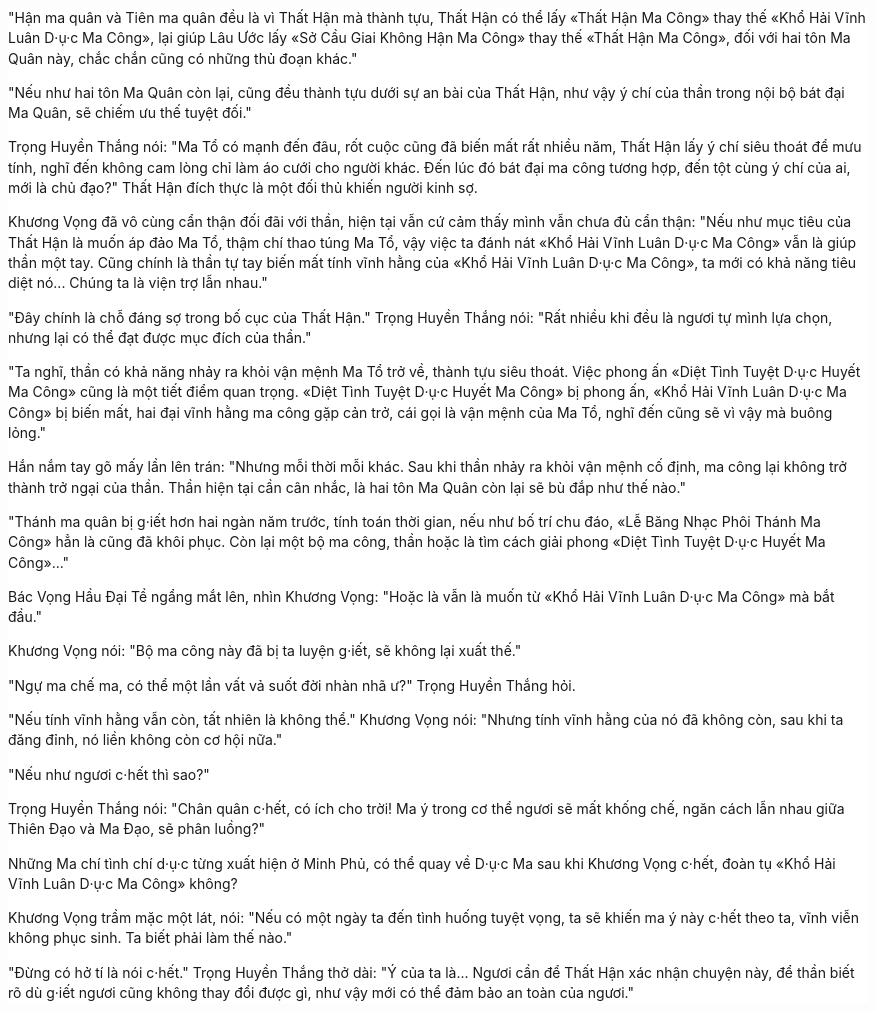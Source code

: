 "Hận ma quân và Tiên ma quân đều là vì Thất Hận mà thành tựu, Thất Hận có thể lấy «Thất Hận Ma Công» thay thế «Khổ Hải Vĩnh Luân D·ụ·c Ma Công», lại giúp Lâu Ước lấy «Sở Cầu Giai Không Hận Ma Công» thay thế «Thất Hận Ma Công», đối với hai tôn Ma Quân này, chắc chắn cũng có những thủ đoạn khác."

"Nếu như hai tôn Ma Quân còn lại, cũng đều thành tựu dưới sự an bài của Thất Hận, như vậy ý chí của thần trong nội bộ bát đại Ma Quân, sẽ chiếm ưu thế tuyệt đối."

Trọng Huyền Thắng nói: "Ma Tổ có mạnh đến đâu, rốt cuộc cũng đã biến mất rất nhiều năm, Thất Hận lấy ý chí siêu thoát để mưu tính, nghĩ đến không cam lòng chỉ làm áo cưới cho người khác. Đến lúc đó bát đại ma công tương hợp, đến tột cùng ý chí của ai, mới là chủ đạo?" Thất Hận đích thực là một đối thủ khiến người kinh sợ.

Khương Vọng đã vô cùng cẩn thận đối đãi với thần, hiện tại vẫn cứ cảm thấy mình vẫn chưa đủ cẩn thận: "Nếu như mục tiêu của Thất Hận là muốn áp đảo Ma Tổ, thậm chí thao túng Ma Tổ, vậy việc ta đánh nát «Khổ Hải Vĩnh Luân D·ụ·c Ma Công» vẫn là giúp thần một tay. Cũng chính là thần tự tay biến mất tính vĩnh hằng của «Khổ Hải Vĩnh Luân D·ụ·c Ma Công», ta mới có khả năng tiêu diệt nó... Chúng ta là viện trợ lẫn nhau."

"Đây chính là chỗ đáng sợ trong bố cục của Thất Hận." Trọng Huyền Thắng nói: "Rất nhiều khi đều là ngươi tự mình lựa chọn, nhưng lại có thể đạt được mục đích của thần."

"Ta nghĩ, thần có khả năng nhảy ra khỏi vận mệnh Ma Tổ trở về, thành tựu siêu thoát. Việc phong ấn «Diệt Tình Tuyệt D·ụ·c Huyết Ma Công» cũng là một tiết điểm quan trọng. «Diệt Tình Tuyệt D·ụ·c Huyết Ma Công» bị phong ấn, «Khổ Hải Vĩnh Luân D·ụ·c Ma Công» bị biến mất, hai đại vĩnh hằng ma công gặp cản trở, cái gọi là vận mệnh của Ma Tổ, nghĩ đến cũng sẽ vì vậy mà buông lỏng."

Hắn nắm tay gõ mấy lần lên trán: "Nhưng mỗi thời mỗi khác. Sau khi thần nhảy ra khỏi vận mệnh cố định, ma công lại không trở thành trở ngại của thần. Thần hiện tại cần cân nhắc, là hai tôn Ma Quân còn lại sẽ bù đắp như thế nào."

"Thánh ma quân bị g·iết hơn hai ngàn năm trước, tính toán thời gian, nếu như bố trí chu đáo, «Lễ Băng Nhạc Phôi Thánh Ma Công» hẳn là cũng đã khôi phục. Còn lại một bộ ma công, thần hoặc là tìm cách giải phong «Diệt Tình Tuyệt D·ụ·c Huyết Ma Công»..."

Bác Vọng Hầu Đại Tề ngẩng mắt lên, nhìn Khương Vọng: "Hoặc là vẫn là muốn từ «Khổ Hải Vĩnh Luân D·ụ·c Ma Công» mà bắt đầu."

Khương Vọng nói: "Bộ ma công này đã bị ta luyện g·iết, sẽ không lại xuất thế."

"Ngự ma chế ma, có thể một lần vất vả suốt đời nhàn nhã ư?" Trọng Huyền Thắng hỏi.

"Nếu tính vĩnh hằng vẫn còn, tất nhiên là không thể." Khương Vọng nói: "Nhưng tính vĩnh hằng của nó đã không còn, sau khi ta đăng đỉnh, nó liền không còn cơ hội nữa."

"Nếu như ngươi c·hết thì sao?"

Trọng Huyền Thắng nói: "Chân quân c·hết, có ích cho trời! Ma ý trong cơ thể ngươi sẽ mất khống chế, ngăn cách lẫn nhau giữa Thiên Đạo và Ma Đạo, sẽ phân luồng?"

Những Ma chí tình chí d·ụ·c từng xuất hiện ở Minh Phủ, có thể quay về D·ụ·c Ma sau khi Khương Vọng c·hết, đoàn tụ «Khổ Hải Vĩnh Luân D·ụ·c Ma Công» không?

Khương Vọng trầm mặc một lát, nói: "Nếu có một ngày ta đến tình huống tuyệt vọng, ta sẽ khiến ma ý này c·hết theo ta, vĩnh viễn không phục sinh. Ta biết phải làm thế nào."

"Đừng có hở tí là nói c·hết." Trọng Huyền Thắng thở dài: "Ý của ta là... Ngươi cần để Thất Hận xác nhận chuyện này, để thần biết rõ dù g·iết ngươi cũng không thay đổi được gì, như vậy mới có thể đảm bảo an toàn của ngươi."
